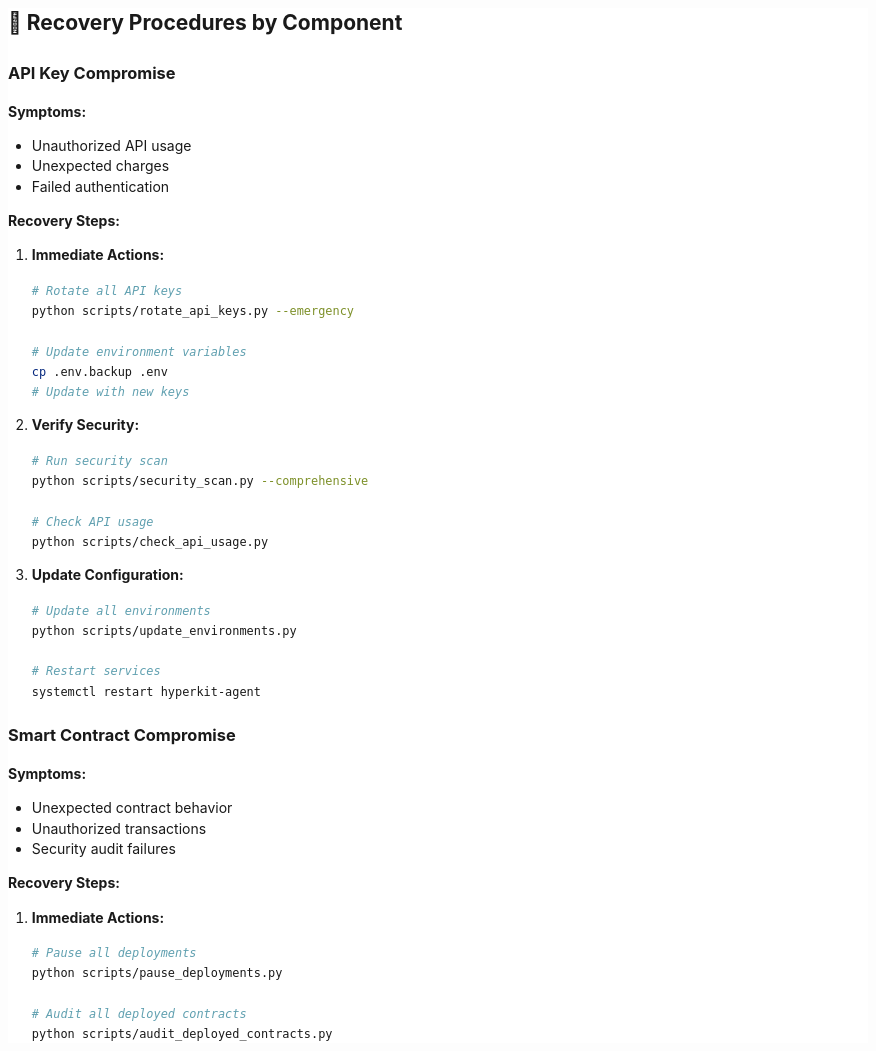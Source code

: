 ## 🔧 Recovery Procedures by Component

### API Key Compromise

**Symptoms:**
- Unauthorized API usage
- Unexpected charges
- Failed authentication

**Recovery Steps:**
1. **Immediate Actions:**
   ```bash
   # Rotate all API keys
   python scripts/rotate_api_keys.py --emergency
   
   # Update environment variables
   cp .env.backup .env
   # Update with new keys
   ```

2. **Verify Security:**
   ```bash
   # Run security scan
   python scripts/security_scan.py --comprehensive
   
   # Check API usage
   python scripts/check_api_usage.py
   ```

3. **Update Configuration:**
   ```bash
   # Update all environments
   python scripts/update_environments.py
   
   # Restart services
   systemctl restart hyperkit-agent
   ```

### Smart Contract Compromise

**Symptoms:**
- Unexpected contract behavior
- Unauthorized transactions
- Security audit failures

**Recovery Steps:**
1. **Immediate Actions:**
   ```bash
   # Pause all deployments
   python scripts/pause_deployments.py
   
   # Audit all deployed contracts
   python scripts/audit_deployed_contracts.py
   ```
